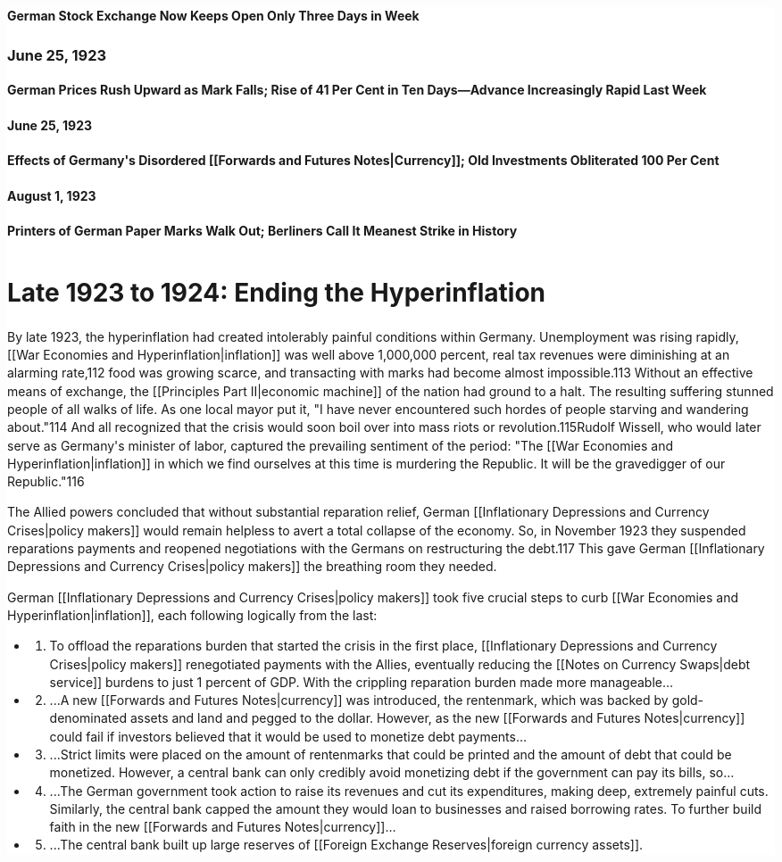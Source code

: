 **German Stock Exchange Now Keeps Open Only Three Days in Week**

### June 25, 1923

**German Prices Rush Upward as Mark Falls; Rise of 41 Per Cent in Ten Days—Advance Increasingly Rapid Last Week**

#### June 25, 1923

**Effects of Germany's Disordered [[Forwards and Futures Notes|Currency]]; Old Investments Obliterated 100 Per Cent** 

#### August 1, 1923

**Printers of German Paper Marks Walk Out; Berliners Call It Meanest Strike in History** 

# **Late 1923 to 1924: Ending the Hyperinflation**

By late 1923, the hyperinflation had created intolerably painful conditions within Germany. Unemployment was rising rapidly, [[War Economies and Hyperinflation|inflation]] was well above 1,000,000 percent, real tax revenues were diminishing at an alarming rate,112 food was growing scarce, and transacting with marks had become almost impossible.113 Without an effective means of exchange, the [[Principles Part II|economic machine]] of the nation had ground to a halt. The resulting suffering stunned people of all walks of life. As one local mayor put it, "I have never encountered such hordes of people starving and wandering about."114 And all recognized that the crisis would soon boil over into mass riots or revolution.115Rudolf Wissell, who would later serve as Germany's minister of labor, captured the prevailing sentiment of the period: "The [[War Economies and Hyperinflation|inflation]] in which we find ourselves at this time is murdering the Republic. It will be the gravedigger of our Republic."116

The Allied powers concluded that without substantial reparation relief, German [[Inflationary Depressions and Currency Crises|policy makers]] would remain helpless to avert a total collapse of the economy. So, in November 1923 they suspended reparations payments and reopened negotiations with the Germans on restructuring the debt.117 This gave German [[Inflationary Depressions and Currency Crises|policy makers]] the breathing room they needed.

German [[Inflationary Depressions and Currency Crises|policy makers]] took five crucial steps to curb [[War Economies and Hyperinflation|inflation]], each following logically from the last:

- 1) To offload the reparations burden that started the crisis in the first place, [[Inflationary Depressions and Currency Crises|policy makers]] renegotiated payments with the Allies, eventually reducing the [[Notes on Currency Swaps|debt service]] burdens to just 1 percent of GDP. With the crippling reparation burden made more manageable…
- 2) ...A new [[Forwards and Futures Notes|currency]] was introduced, the rentenmark, which was backed by gold-denominated assets and land and pegged to the dollar. However, as the new [[Forwards and Futures Notes|currency]] could fail if investors believed that it would be used to monetize debt payments…
- 3) ...Strict limits were placed on the amount of rentenmarks that could be printed and the amount of debt that could be monetized. However, a central bank can only credibly avoid monetizing debt if the government can pay its bills, so…
- 4) ...The German government took action to raise its revenues and cut its expenditures, making deep, extremely painful cuts. Similarly, the central bank capped the amount they would loan to businesses and raised borrowing rates. To further build faith in the new [[Forwards and Futures Notes|currency]]…
- 5) ...The central bank built up large reserves of [[Foreign Exchange Reserves|foreign currency assets]].
